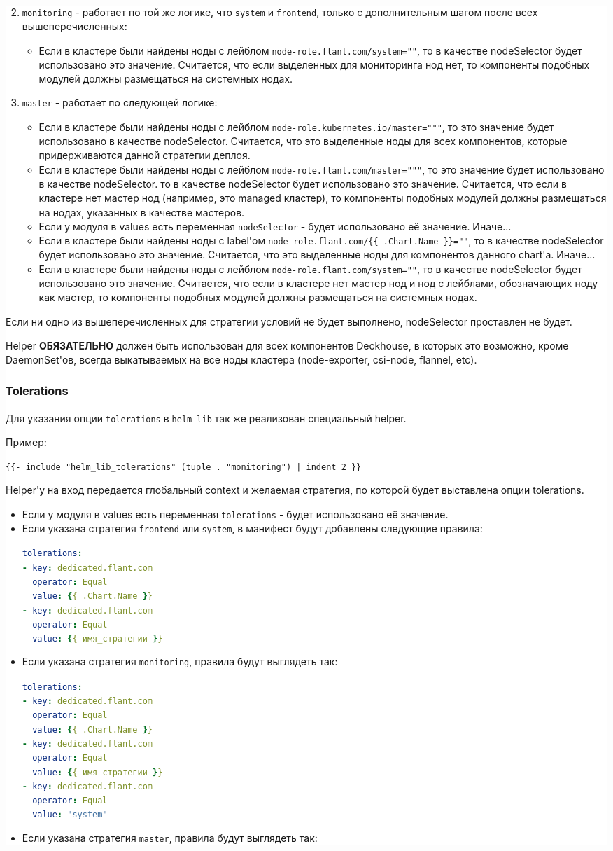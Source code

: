 2. `monitoring` - работает по той же логике, что `system` и `frontend`, только с дополнительным шагом после всех вышеперечисленных:
    * Если в кластере были найдены ноды с лейблом `node-role.flant.com/system=""`, то в качестве nodeSelector будет использовано это значение. Считается, что если выделенных для мониторинга нод нет, то компоненты подобных модулей должны размещаться на системных нодах.

3. `master` - работает по следующей логике:
    * Если в кластере были найдены ноды с лейблом `node-role.kubernetes.io/master="""`, то это значение будет использовано в качестве nodeSelector. Считается, что это выделенные ноды для всех компонентов, которые придерживаются данной стратегии деплоя.
    * Если в кластере были найдены ноды с лейблом `node-role.flant.com/master="""`, то это значение будет использовано в качестве nodeSelector. то в качестве nodeSelector будет использовано это значение. Считается, что если в кластере нет мастер нод (например, это managed кластер), то компоненты подобных модулей должны размещаться на нодах, указанных в качестве мастеров.
    * Если у модуля в values есть переменная `nodeSelector` - будет использовано её значение. Иначе...
    * Если в кластере были найдены ноды с label'ом `node-role.flant.com/{{ .Chart.Name }}=""`, то в качестве nodeSelector будет использовано это значение. Считается, что это выделенные ноды для компонентов данного chart'а. Иначе...
    * Если в кластере были найдены ноды с лейблом `node-role.flant.com/system=""`, то в качестве nodeSelector будет использовано это значение. Считается, что если в кластере нет мастер нод и нод с лейблами, обозначающих ноду как мастер, то компоненты подобных модулей должны размещаться на системных нодах.
   
Если ни одно из вышеперечисленных для стратегии условий не будет выполнено, nodeSelector проставлен не будет.

Helper **ОБЯЗАТЕЛЬНО** должен быть использован для всех компонентов Deckhouse, в которых это возможно, кроме DaemonSet'ов, всегда выкатываемых на все ноды кластера (node-exporter, csi-node, flannel, etc). 

### Tolerations

Для указания опции `tolerations` в `helm_lib` так же реализован специальный helper.

Пример:
```gotemplate
{{- include "helm_lib_tolerations" (tuple . "monitoring") | indent 2 }}
```
Helper'у на вход передается глобальный context и желаемая стратегия, по которой будет выставлена опции tolerations.

* Если у модуля в values есть переменная `tolerations` - будет использовано её значение.
* Если указана стратегия `frontend` или `system`, в манифест будут добавлены следующие правила:
    ```yaml
    tolerations:
    - key: dedicated.flant.com
      operator: Equal
      value: {{ .Chart.Name }}
    - key: dedicated.flant.com
      operator: Equal
      value: {{ имя_стратегии }}
    ```
* Если указана стратегия `monitoring`, правила будут выглядеть так:  
    ```yaml
    tolerations:
    - key: dedicated.flant.com
      operator: Equal
      value: {{ .Chart.Name }}
    - key: dedicated.flant.com
      operator: Equal
      value: {{ имя_стратегии }}
    - key: dedicated.flant.com
      operator: Equal
      value: "system"
    ```
* Если указана стратегия `master`, правила будут выглядеть так:  